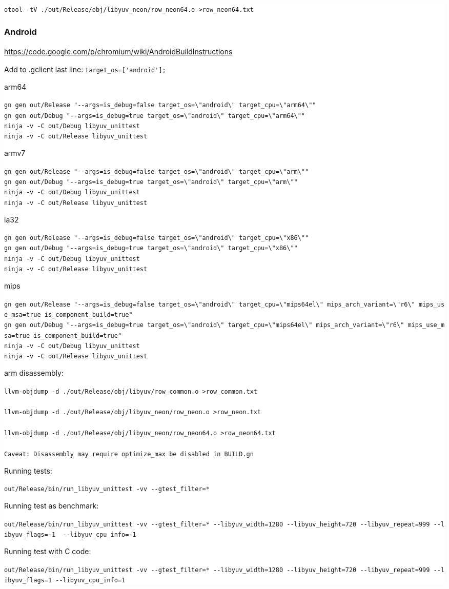     otool -tV ./out/Release/obj/libyuv_neon/row_neon64.o >row_neon64.txt

### Android
https://code.google.com/p/chromium/wiki/AndroidBuildInstructions

Add to .gclient last line: `target_os=['android'];`

arm64

    gn gen out/Release "--args=is_debug=false target_os=\"android\" target_cpu=\"arm64\""
    gn gen out/Debug "--args=is_debug=true target_os=\"android\" target_cpu=\"arm64\""
    ninja -v -C out/Debug libyuv_unittest
    ninja -v -C out/Release libyuv_unittest

armv7

    gn gen out/Release "--args=is_debug=false target_os=\"android\" target_cpu=\"arm\""
    gn gen out/Debug "--args=is_debug=true target_os=\"android\" target_cpu=\"arm\""
    ninja -v -C out/Debug libyuv_unittest
    ninja -v -C out/Release libyuv_unittest

ia32

    gn gen out/Release "--args=is_debug=false target_os=\"android\" target_cpu=\"x86\""
    gn gen out/Debug "--args=is_debug=true target_os=\"android\" target_cpu=\"x86\""
    ninja -v -C out/Debug libyuv_unittest
    ninja -v -C out/Release libyuv_unittest

mips

    gn gen out/Release "--args=is_debug=false target_os=\"android\" target_cpu=\"mips64el\" mips_arch_variant=\"r6\" mips_use_msa=true is_component_build=true"
    gn gen out/Debug "--args=is_debug=true target_os=\"android\" target_cpu=\"mips64el\" mips_arch_variant=\"r6\" mips_use_msa=true is_component_build=true"
    ninja -v -C out/Debug libyuv_unittest
    ninja -v -C out/Release libyuv_unittest

arm disassembly:

    llvm-objdump -d ./out/Release/obj/libyuv/row_common.o >row_common.txt

    llvm-objdump -d ./out/Release/obj/libyuv_neon/row_neon.o >row_neon.txt

    llvm-objdump -d ./out/Release/obj/libyuv_neon/row_neon64.o >row_neon64.txt

    Caveat: Disassembly may require optimize_max be disabled in BUILD.gn

Running tests:

    out/Release/bin/run_libyuv_unittest -vv --gtest_filter=*

Running test as benchmark:

    out/Release/bin/run_libyuv_unittest -vv --gtest_filter=* --libyuv_width=1280 --libyuv_height=720 --libyuv_repeat=999 --libyuv_flags=-1  --libyuv_cpu_info=-1

Running test with C code:

    out/Release/bin/run_libyuv_unittest -vv --gtest_filter=* --libyuv_width=1280 --libyuv_height=720 --libyuv_repeat=999 --libyuv_flags=1 --libyuv_cpu_info=1
